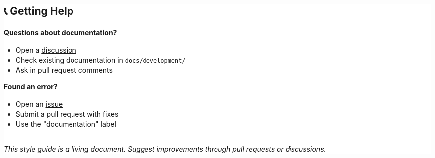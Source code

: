 ## 📞 Getting Help

**Questions about documentation?**
- Open a [discussion](https://github.com/tbowman01/PhotonDrift/discussions)
- Check existing documentation in `docs/development/`
- Ask in pull request comments

**Found an error?**
- Open an [issue](https://github.com/tbowman01/PhotonDrift/issues)
- Submit a pull request with fixes
- Use the "documentation" label

---

*This style guide is a living document. Suggest improvements through pull requests or discussions.*